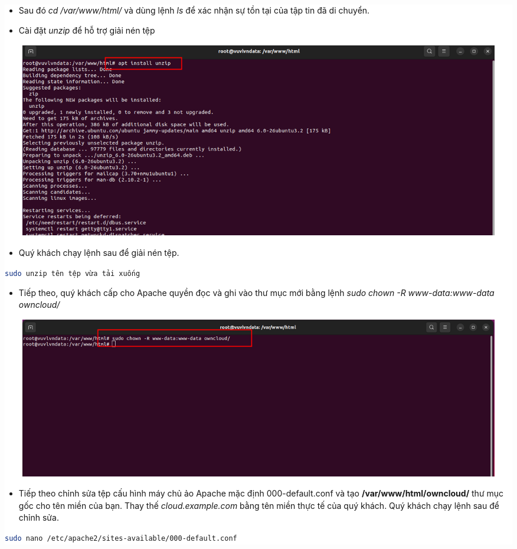 - Sau đó *cd /var/www/html/* và dùng lệnh *ls* để xác nhận sự tồn tại của tập tin đã di chuyển.

- Cài đặt *unzip* để hỗ trợ giải nén tệp

<div align="center">
  <img src="https://github.com/volevu17/OwnCloud1/blob/main/008.png?raw=true" alt="Demo Image" width="800"/>
</div>

- Quý khách chạy lệnh sau để giải nén tệp.

```bash
sudo unzip tên tệp vừa tải xuống
```

- Tiếp theo, quý khách cấp cho Apache quyền đọc và ghi vào thư mục mới bằng lệnh *sudo chown -R www-data:www-data owncloud/*

<div align="center">
  <img src="https://github.com/volevu17/OwnCloud1/blob/main/009.png?raw=true" alt="Demo Image" width="800"/>
</div>

- Tiếp theo chỉnh sửa tệp cấu hình máy chủ ảo Apache mặc định 000-default.conf và tạo **/var/www/html/owncloud/** thư mục gốc cho tên miền của bạn. Thay thế *cloud.example.com* bằng tên miền thực tế của quý khách.
Quý khách chạy lệnh sau để chỉnh sửa.
```bash
sudo nano /etc/apache2/sites-available/000-default.conf
```
